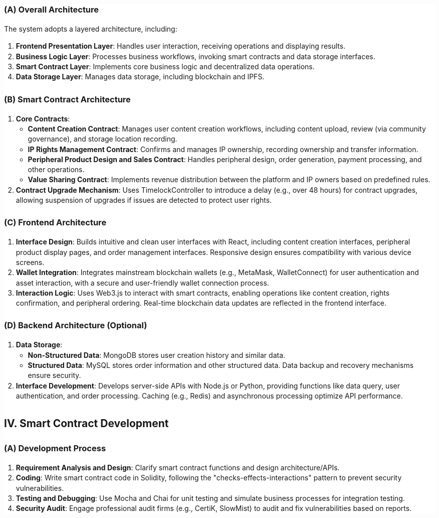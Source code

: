 ### (A) Overall Architecture  
The system adopts a layered architecture, including:  
1. **Frontend Presentation Layer**: Handles user interaction, receiving operations and displaying results.  
2. **Business Logic Layer**: Processes business workflows, invoking smart contracts and data storage interfaces.  
3. **Smart Contract Layer**: Implements core business logic and decentralized data operations.  
4. **Data Storage Layer**: Manages data storage, including blockchain and IPFS.  

### (B) Smart Contract Architecture  
1. **Core Contracts**:  
   - **Content Creation Contract**: Manages user content creation workflows, including content upload, review (via community governance), and storage location recording.  
   - **IP Rights Management Contract**: Confirms and manages IP ownership, recording ownership and transfer information.  
   - **Peripheral Product Design and Sales Contract**: Handles peripheral design, order generation, payment processing, and other operations.  
   - **Value Sharing Contract**: Implements revenue distribution between the platform and IP owners based on predefined rules.  
2. **Contract Upgrade Mechanism**: Uses TimelockController to introduce a delay (e.g., over 48 hours) for contract upgrades, allowing suspension of upgrades if issues are detected to protect user rights.  

### (C) Frontend Architecture  
1. **Interface Design**: Builds intuitive and clean user interfaces with React, including content creation interfaces, peripheral product display pages, and order management interfaces. Responsive design ensures compatibility with various device screens.  
2. **Wallet Integration**: Integrates mainstream blockchain wallets (e.g., MetaMask, WalletConnect) for user authentication and asset interaction, with a secure and user-friendly wallet connection process.  
3. **Interaction Logic**: Uses Web3.js to interact with smart contracts, enabling operations like content creation, rights confirmation, and peripheral ordering. Real-time blockchain data updates are reflected in the frontend interface.  

### (D) Backend Architecture (Optional)  
1. **Data Storage**:  
   - **Non-Structured Data**: MongoDB stores user creation history and similar data.  
   - **Structured Data**: MySQL stores order information and other structured data. Data backup and recovery mechanisms ensure security.  
2. **Interface Development**: Develops server-side APIs with Node.js or Python, providing functions like data query, user authentication, and order processing. Caching (e.g., Redis) and asynchronous processing optimize API performance.  


## IV. Smart Contract Development  

### (A) Development Process  
1. **Requirement Analysis and Design**: Clarify smart contract functions and design architecture/APIs.  
2. **Coding**: Write smart contract code in Solidity, following the "checks-effects-interactions" pattern to prevent security vulnerabilities.  
3. **Testing and Debugging**: Use Mocha and Chai for unit testing and simulate business processes for integration testing.  
4. **Security Audit**: Engage professional audit firms (e.g., CertiK, SlowMist) to audit and fix vulnerabilities based on reports.  
